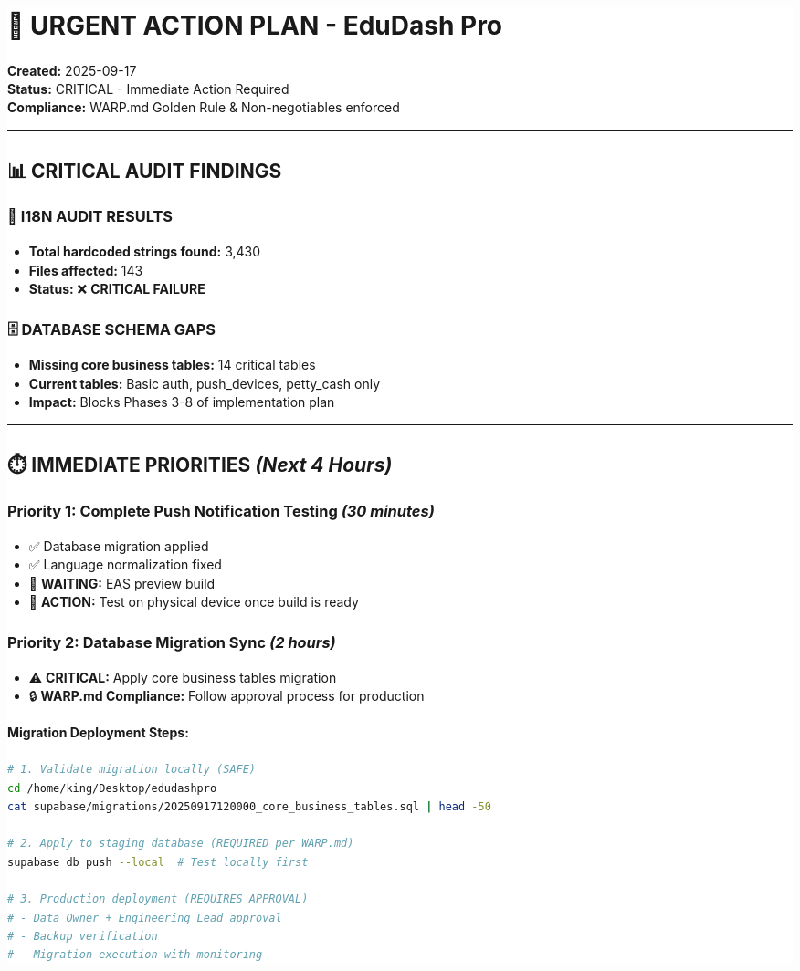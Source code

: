 # 🚨 URGENT ACTION PLAN - EduDash Pro

**Created:** 2025-09-17  
**Status:** CRITICAL - Immediate Action Required  
**Compliance:** WARP.md Golden Rule & Non-negotiables enforced

---

## 📊 **CRITICAL AUDIT FINDINGS**

### 🚨 **I18N AUDIT RESULTS**
- **Total hardcoded strings found:** 3,430
- **Files affected:** 143
- **Status:** ❌ **CRITICAL FAILURE**

### 🗄️ **DATABASE SCHEMA GAPS**
- **Missing core business tables:** 14 critical tables
- **Current tables:** Basic auth, push_devices, petty_cash only
- **Impact:** Blocks Phases 3-8 of implementation plan

---

## ⏱️ **IMMEDIATE PRIORITIES** *(Next 4 Hours)*

### **Priority 1: Complete Push Notification Testing** *(30 minutes)*
- ✅ Database migration applied
- ✅ Language normalization fixed
- 🔄 **WAITING:** EAS preview build
- 📱 **ACTION:** Test on physical device once build is ready

### **Priority 2: Database Migration Sync** *(2 hours)*
- ⚠️ **CRITICAL:** Apply core business tables migration
- 🔒 **WARP.md Compliance:** Follow approval process for production

#### **Migration Deployment Steps:**
```bash
# 1. Validate migration locally (SAFE)
cd /home/king/Desktop/edudashpro
cat supabase/migrations/20250917120000_core_business_tables.sql | head -50

# 2. Apply to staging database (REQUIRED per WARP.md)
supabase db push --local  # Test locally first

# 3. Production deployment (REQUIRES APPROVAL)
# - Data Owner + Engineering Lead approval
# - Backup verification
# - Migration execution with monitoring
```
